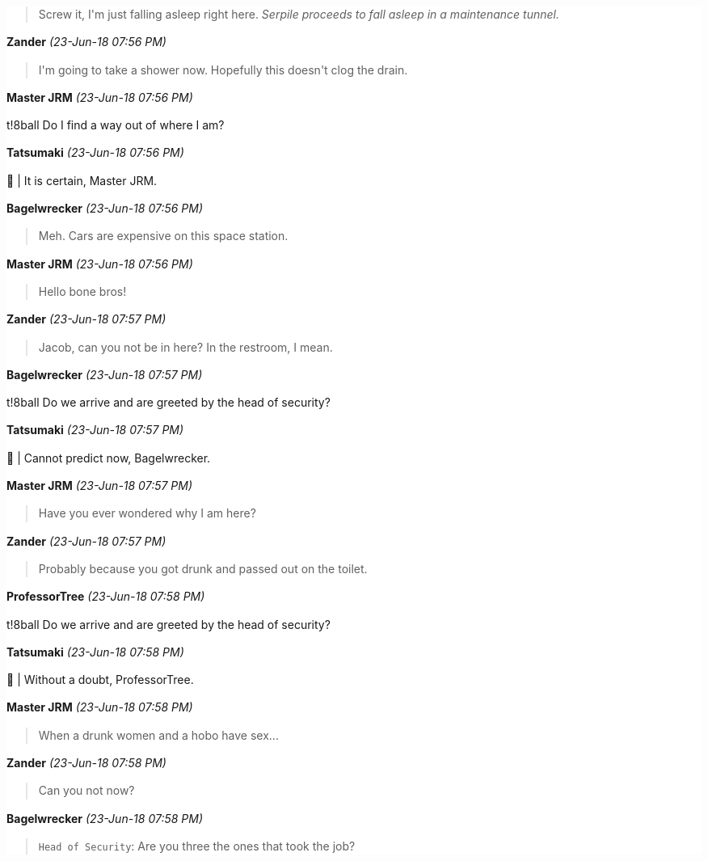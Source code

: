 > Screw it, I'm just falling asleep right here.
> _Serpile proceeds to fall asleep in a maintenance tunnel._

**Zander** _(23-Jun-18 07:56 PM)_

> I'm going to take a shower now. Hopefully this doesn't clog the drain.

**Master JRM** _(23-Jun-18 07:56 PM)_

t!8ball Do I find a way out of where I am?

**Tatsumaki** _(23-Jun-18 07:56 PM)_

🎱 | It is certain, Master JRM.

**Bagelwrecker** _(23-Jun-18 07:56 PM)_

> Meh.
> Cars are expensive on this space station.

**Master JRM** _(23-Jun-18 07:56 PM)_

> Hello bone bros!

**Zander** _(23-Jun-18 07:57 PM)_

> Jacob, can you not be in here?
> In the restroom, I mean.

**Bagelwrecker** _(23-Jun-18 07:57 PM)_

t!8ball Do we arrive and are greeted by the head of security?

**Tatsumaki** _(23-Jun-18 07:57 PM)_

🎱 | Cannot predict now, Bagelwrecker.

**Master JRM** _(23-Jun-18 07:57 PM)_

> Have you ever wondered why I am here?

**Zander** _(23-Jun-18 07:57 PM)_

> Probably because you got drunk and passed out on the toilet.

**ProfessorTree** _(23-Jun-18 07:58 PM)_

t!8ball Do we arrive and are greeted by the head of security?

**Tatsumaki** _(23-Jun-18 07:58 PM)_

🎱 | Without a doubt, ProfessorTree.

**Master JRM** _(23-Jun-18 07:58 PM)_

> When a drunk women and a hobo have sex...

**Zander** _(23-Jun-18 07:58 PM)_

> Can you not now?

**Bagelwrecker** _(23-Jun-18 07:58 PM)_

> `Head of Security`: Are you three the ones that took the job?
